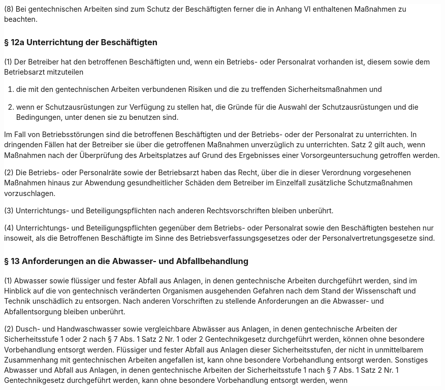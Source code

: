 (8) Bei gentechnischen Arbeiten sind zum Schutz der Beschäftigten
ferner die in Anhang VI enthaltenen Maßnahmen zu beachten.


### § 12a Unterrichtung der Beschäftigten

(1) Der Betreiber hat den betroffenen Beschäftigten und, wenn ein
Betriebs- oder Personalrat vorhanden ist, diesem sowie dem
Betriebsarzt mitzuteilen

1.  die mit den gentechnischen Arbeiten verbundenen Risiken und die zu
    treffenden Sicherheitsmaßnahmen und


2.  wenn er Schutzausrüstungen zur Verfügung zu stellen hat, die Gründe
    für die Auswahl der Schutzausrüstungen und die Bedingungen, unter
    denen sie zu benutzen sind.



Im Fall von Betriebsstörungen sind die betroffenen Beschäftigten und
der Betriebs- oder der Personalrat zu unterrichten. In dringenden
Fällen hat der Betreiber sie über die getroffenen Maßnahmen
unverzüglich zu unterrichten. Satz 2 gilt auch, wenn Maßnahmen nach
der Überprüfung des Arbeitsplatzes auf Grund des Ergebnisses einer
Vorsorgeuntersuchung getroffen werden.

(2) Die Betriebs- oder Personalräte sowie der Betriebsarzt haben das
Recht, über die in dieser Verordnung vorgesehenen Maßnahmen hinaus zur
Abwendung gesundheitlicher Schäden dem Betreiber im Einzelfall
zusätzliche Schutzmaßnahmen vorzuschlagen.

(3) Unterrichtungs- und Beteiligungspflichten nach anderen
Rechtsvorschriften bleiben unberührt.

(4) Unterrichtungs- und Beteiligungspflichten gegenüber dem Betriebs-
oder Personalrat sowie den Beschäftigten bestehen nur insoweit, als
die Betroffenen Beschäftigte im Sinne des Betriebsverfassungsgesetzes
oder der Personalvertretungsgesetze sind.


### § 13 Anforderungen an die Abwasser- und Abfallbehandlung

(1) Abwasser sowie flüssiger und fester Abfall aus Anlagen, in denen
gentechnische Arbeiten durchgeführt werden, sind im Hinblick auf die
von gentechnisch veränderten Organismen ausgehenden Gefahren nach dem
Stand der Wissenschaft und Technik unschädlich zu entsorgen. Nach
anderen Vorschriften zu stellende Anforderungen an die Abwasser- und
Abfallentsorgung bleiben unberührt.

(2) Dusch- und Handwaschwasser sowie vergleichbare Abwässer aus
Anlagen, in denen gentechnische Arbeiten der Sicherheitsstufe 1 oder 2
nach § 7 Abs. 1 Satz 2 Nr. 1 oder 2 Gentechnikgesetz durchgeführt
werden, können ohne besondere Vorbehandlung entsorgt werden. Flüssiger
und fester Abfall aus Anlagen dieser Sicherheitsstufen, der nicht in
unmittelbarem Zusammenhang mit gentechnischen Arbeiten angefallen ist,
kann ohne besondere Vorbehandlung entsorgt werden. Sonstiges Abwasser
und Abfall aus Anlagen, in denen gentechnische Arbeiten der
Sicherheitsstufe 1 nach § 7 Abs. 1 Satz 2 Nr. 1 Gentechnikgesetz
durchgeführt werden, kann ohne besondere Vorbehandlung entsorgt
werden, wenn
